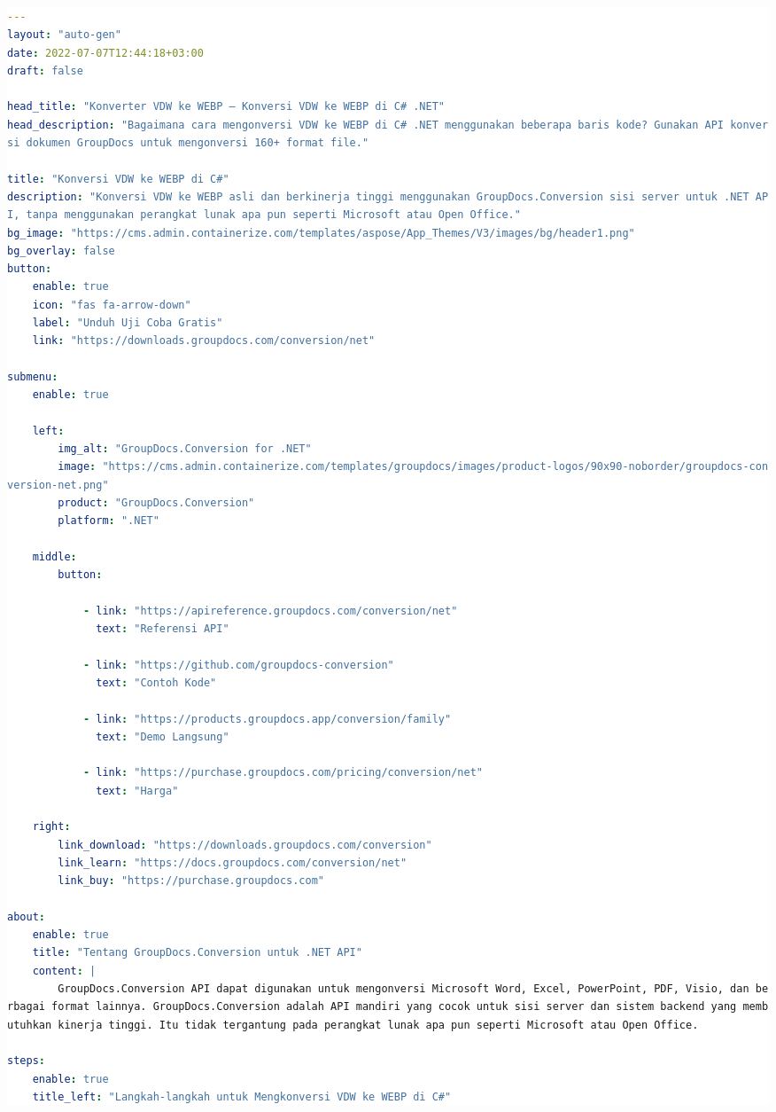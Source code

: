 ```yaml
---
layout: "auto-gen"
date: 2022-07-07T12:44:18+03:00
draft: false

head_title: "Konverter VDW ke WEBP – Konversi VDW ke WEBP di C# .NET"
head_description: "Bagaimana cara mengonversi VDW ke WEBP di C# .NET menggunakan beberapa baris kode? Gunakan API konversi dokumen GroupDocs untuk mengonversi 160+ format file."

title: "Konversi VDW ke WEBP di C#"
description: "Konversi VDW ke WEBP asli dan berkinerja tinggi menggunakan GroupDocs.Conversion sisi server untuk .NET API, tanpa menggunakan perangkat lunak apa pun seperti Microsoft atau Open Office."
bg_image: "https://cms.admin.containerize.com/templates/aspose/App_Themes/V3/images/bg/header1.png"
bg_overlay: false
button:
    enable: true
    icon: "fas fa-arrow-down"
    label: "Unduh Uji Coba Gratis"
    link: "https://downloads.groupdocs.com/conversion/net"

submenu:
    enable: true

    left:
        img_alt: "GroupDocs.Conversion for .NET"
        image: "https://cms.admin.containerize.com/templates/groupdocs/images/product-logos/90x90-noborder/groupdocs-conversion-net.png"
        product: "GroupDocs.Conversion"
        platform: ".NET"

    middle:
        button:

            - link: "https://apireference.groupdocs.com/conversion/net"
              text: "Referensi API"

            - link: "https://github.com/groupdocs-conversion"
              text: "Contoh Kode"

            - link: "https://products.groupdocs.app/conversion/family"
              text: "Demo Langsung"

            - link: "https://purchase.groupdocs.com/pricing/conversion/net"
              text: "Harga"

    right:
        link_download: "https://downloads.groupdocs.com/conversion"
        link_learn: "https://docs.groupdocs.com/conversion/net"
        link_buy: "https://purchase.groupdocs.com"

about:
    enable: true
    title: "Tentang GroupDocs.Conversion untuk .NET API"
    content: |
        GroupDocs.Conversion API dapat digunakan untuk mengonversi Microsoft Word, Excel, PowerPoint, PDF, Visio, dan berbagai format lainnya. GroupDocs.Conversion adalah API mandiri yang cocok untuk sisi server dan sistem backend yang membutuhkan kinerja tinggi. Itu tidak tergantung pada perangkat lunak apa pun seperti Microsoft atau Open Office.

steps:
    enable: true
    title_left: "Langkah-langkah untuk Mengkonversi VDW ke WEBP di C#"
```